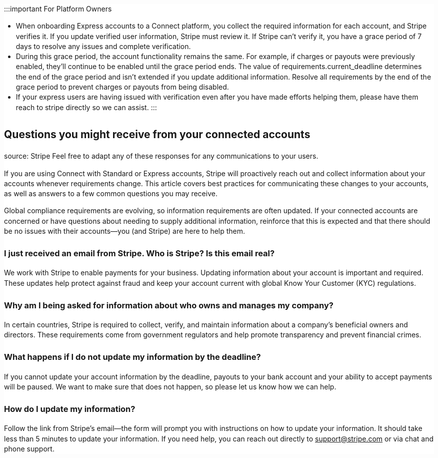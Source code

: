 
:::important For Platform Owners
- When onboarding Express accounts to a Connect platform, you collect the required information for each account, and Stripe verifies it. If you update verified user information, Stripe must review it. If Stripe can’t verify it, you have a grace period of 7 days to resolve any issues and complete verification.
- During this grace period, the account functionality remains the same. For example, if charges or payouts were previously enabled, they’ll continue to be enabled until the grace period ends. The value of requirements.current_deadline determines the end of the grace period and isn’t extended if you update additional information. Resolve all requirements by the end of the grace period to prevent charges or payouts from being disabled.
- If your express users are having issued with verification even after you have made efforts helping them, please have them reach to stripe  directly so we can assist.
:::

## Questions you might receive from your connected accounts
source: Stripe
Feel free to adapt any of these responses for any communications to your users.

If you are using Connect with Standard or Express accounts, Stripe will proactively reach out and collect information about your accounts whenever requirements change. This article covers best practices for communicating these changes to your accounts, as well as answers to a few common questions you may receive.

Global compliance requirements are evolving, so information requirements are often updated. If your connected accounts are concerned or have questions about needing to supply additional information, reinforce that this is expected and that there should be no issues with their accounts—you (and Stripe) are here to help them.

### I just received an email from Stripe. Who is Stripe? Is this email real?
We work with Stripe to enable payments for your business. Updating information about your account is important and required. These updates help protect against fraud and keep your account current with global Know Your Customer (KYC) regulations.

### Why am I being asked for information about who owns and manages my company?
In certain countries, Stripe is required to collect, verify, and maintain information about a company’s beneficial owners and directors. These requirements come from government regulators and help promote transparency and prevent financial crimes.

### What happens if I do not update my information by the deadline?
If you cannot update your account information by the deadline, payouts to your bank account and your ability to accept payments will be paused. We want to make sure that does not happen, so please let us know how we can help.

### How do I update my information?
Follow the link from Stripe’s email—the form will prompt you with instructions on how to update your information. It should take less than 5 minutes to update your information. If you need help, you can reach out directly to support@stripe.com or via chat and phone support.
